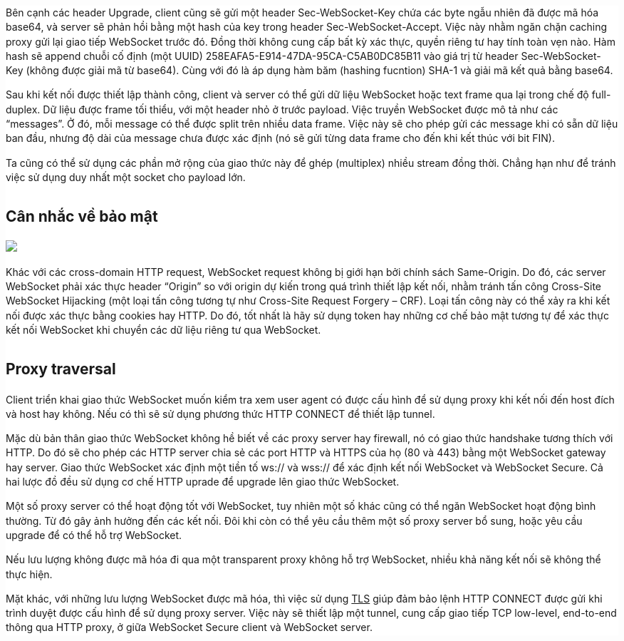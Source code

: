 
Bên cạnh các header Upgrade, client cũng sẽ gửi một header Sec-WebSocket-Key chứa các byte ngẫu nhiên đã được mã hóa base64, và server sẽ phản hồi bằng một hash của key trong header Sec-WebSocket-Accept. Việc này nhằm ngăn chặn caching proxy gửi lại giao tiếp WebSocket trước đó. Đồng thời không cung cấp bất kỳ xác thực, quyền riêng tư hay tính toàn vẹn nào. Hàm hash sẽ append chuỗi cố định (một UUID) 258EAFA5-E914-47DA-95CA-C5AB0DC85B11 vào giá trị từ header Sec-WebSocket-Key (không được giải mã từ base64). Cùng với đó là áp dụng hàm băm (hashing fucntion) SHA-1 và giải mã kết quả bằng base64.

Sau khi kết nối được thiết lập thành công, client và server có thể gửi dữ liệu WebSocket hoặc text frame qua lại trong chế độ full-duplex. Dữ liệu được frame tối thiểu, với một header nhỏ ở trước payload. Việc truyền WebSocket được mô tả như các “messages”. Ở đó, mỗi message có thể được split trên nhiều data frame. Việc này sẽ cho phép gửi các message khi có sẵn dữ liệu ban đầu, nhưng độ dài của message chưa được xác định (nó sẽ gửi từng data frame cho đến khi kết thúc với bit FIN).

Ta cũng có thể sử dụng các phần mở rộng của giao thức này để ghép (multiplex) nhiều stream đồng thời. Chẳng hạn như để tránh việc sử dụng duy nhất một socket cho payload lớn.


## Cân nhắc về bảo mật

![](https://static-xf1.vietnix.vn/wp-content/uploads/2021/06/giao-thuc-hand-shake-websocket.webp)

Khác với các cross-domain HTTP request, WebSocket request không bị giới hạn bởi chính sách Same-Origin. Do đó, các server WebSocket phải xác thực header “Origin” so với origin dự kiến trong quá trình thiết lập kết nối, nhằm tránh tấn công Cross-Site WebSocket Hijacking (một loại tấn công tương tự như Cross-Site Request Forgery – CRF). Loại tấn công này có thể xảy ra khi kết nối được xác thực bằng cookies hay HTTP. Do đó, tốt nhất là hãy sử dụng token hay những cơ chế bảo mật tương tự để xác thực kết nối WebSocket khi chuyển các dữ liệu riêng tư qua WebSocket.


## Proxy traversal

Client triển khai giao thức WebSocket muốn kiểm tra xem user agent có được cấu hình để sử dụng proxy khi kết nối đến host đích và host hay không. Nếu có thì sẽ sử dụng phương thức HTTP CONNECT để thiết lập tunnel.

Mặc dù bản thân giao thức WebSocket không hề biết về các proxy server hay firewall, nó có giao thức handshake tương thích với HTTP. Do đó sẽ cho phép các HTTP server chia sẻ các port HTTP và HTTPS của họ (80 và 443) bằng một WebSocket gateway hay server. Giao thức WebSocket xác định một tiền tố ws:// và wss:// để xác định kết nối WebSocket và WebSocket Secure. Cả hai lược đồ đều sử dụng cơ chế HTTP uprade để upgrade lên giao thức WebSocket.

Một số proxy server có thể hoạt động tốt với WebSocket, tuy nhiên một số khác cũng có thể ngăn WebSocket hoạt động bình thường. Từ đó gây ảnh hưởng đến các kết nối. Đôi khi còn có thể yêu cầu thêm một số proxy server bổ sung, hoặc yêu cầu upgrade để có thể hỗ trợ WebSocket.

Nếu lưu lượng không được mã hóa đi qua một transparent proxy không hỗ trợ WebSocket, nhiều khả năng kết nối sẽ không thể thực hiện.

Mặt khác, với những lưu lượng WebSocket được mã hóa, thì việc sử dụng [TLS](https://vietnix.vn/tls-la-gi/) giúp đảm bảo lệnh HTTP CONNECT được gửi khi trình duyệt được cấu hình để sử dụng proxy server. Việc này sẽ thiết lập một tunnel, cung cấp giao tiếp TCP low-level, end-to-end thông qua HTTP proxy, ở giữa WebSocket Secure client và WebSocket server.
